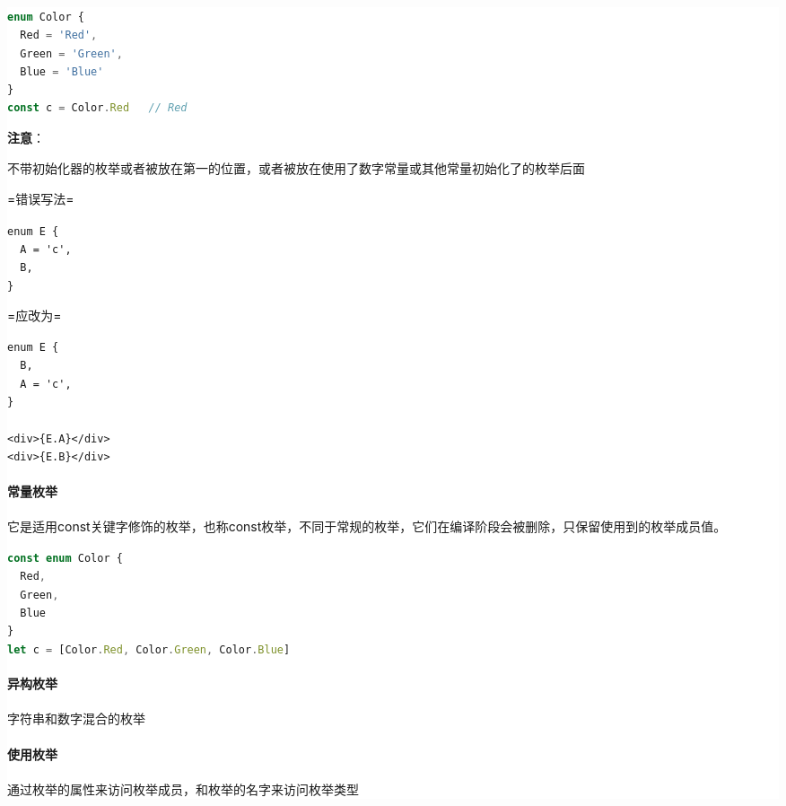```ts
enum Color {
  Red = 'Red',
  Green = 'Green',
  Blue = 'Blue'
}
const c = Color.Red   // Red
```



**注意**：

不带初始化器的枚举或者被放在第一的位置，或者被放在使用了数字常量或其他常量初始化了的枚举后面

=错误写法=

```tsx
enum E {
  A = 'c',
  B,
}
```

=应改为=

```tsx
enum E {
  B,
  A = 'c',
}

<div>{E.A}</div>
<div>{E.B}</div>
```



#### 常量枚举

它是适用const关键字修饰的枚举，也称const枚举，不同于常规的枚举，它们在编译阶段会被删除，只保留使用到的枚举成员值。

```ts
const enum Color {
  Red,
  Green,
  Blue
}
let c = [Color.Red, Color.Green, Color.Blue]
```

#### 异构枚举

字符串和数字混合的枚举

#### 使用枚举

通过枚举的属性来访问枚举成员，和枚举的名字来访问枚举类型



  [index: number]: string;
  [K in Keys]: any
  [key in K]: T
  [P in K]: T[P]
  [n: number]: T;